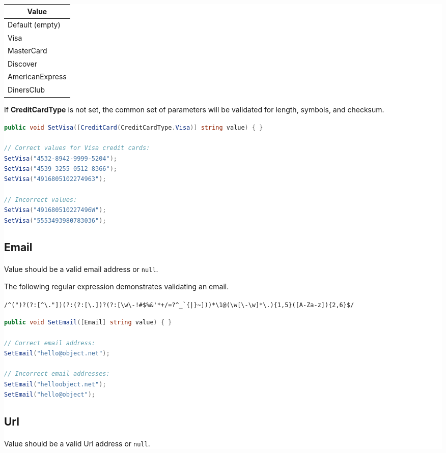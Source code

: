 | Value | 
| --- |
| Default (empty) | 
| Visa | 
| MasterCard | 
| Discover | 
| AmericanExpress | 
| DinersClub | 

If **CreditCardType** is not set, the common set of parameters will be validated for length, symbols, and checksum.

```csharp
public void SetVisa([CreditCard(CreditCardType.Visa)] string value) { }

// Correct values for Visa credit cards:
SetVisa("4532-8942-9999-5204");
SetVisa("4539 3255 0512 8366");
SetVisa("4916805102274963");

// Incorrect values:
SetVisa("491680510227496W");
SetVisa("5553493980783036");
```

## Email

Value should be a valid email address or `null`. 

The following regular expression demonstrates validating an email.

```regex Example
/^(")?(?:[^\."])(?:(?:[\.])?(?:[\w\-!#$%&'*+/=?^_`{|}~]))*\1@(\w[\-\w]*\.){1,5}([A-Za-z]){2,6}$/
```

```csharp
public void SetEmail([Email] string value) { }

// Correct email address:
SetEmail("hello@object.net");

// Incorrect email addresses:
SetEmail("helloobject.net");
SetEmail("hello@object");
```

## Url

Value should be a valid Url address or `null`. 
